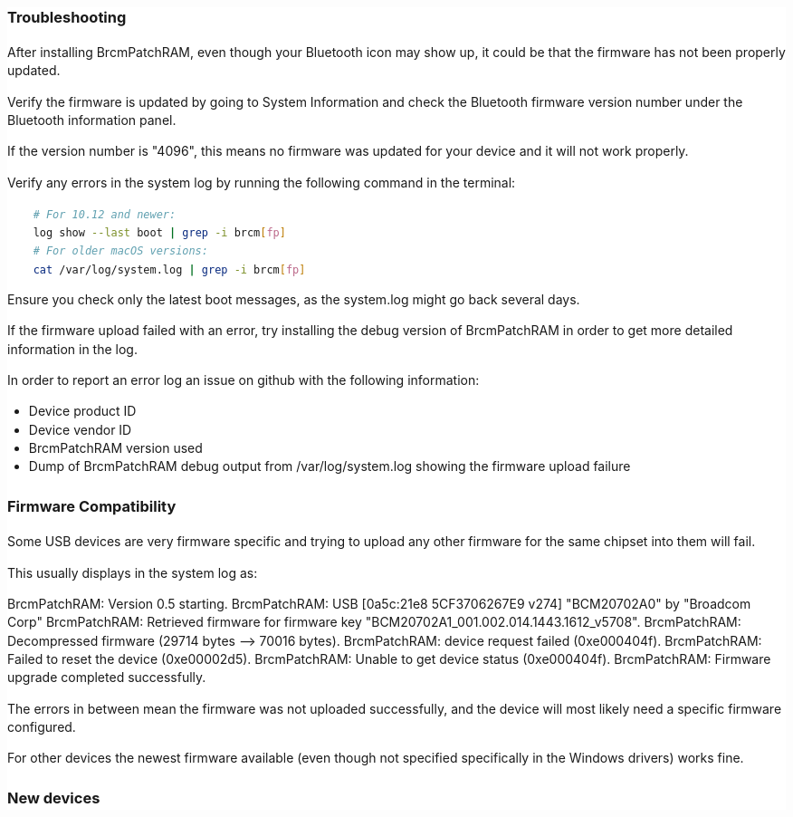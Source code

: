 
### Troubleshooting

After installing BrcmPatchRAM, even though your Bluetooth icon may show up, it could be that the firmware has not been properly updated.

Verify the firmware is updated by going to System Information and check the Bluetooth firmware version number under the Bluetooth information panel.

If the version number is "4096", this means no firmware was updated for your device and it will not work properly.

Verify any errors in the system log by running the following command in the terminal:
```bash
    # For 10.12 and newer:
    log show --last boot | grep -i brcm[fp]
    # For older macOS versions:
    cat /var/log/system.log | grep -i brcm[fp]
```
Ensure you check only the latest boot messages, as the system.log might go back several days.

If the firmware upload failed with an error, try installing the debug version of BrcmPatchRAM in order to get more detailed information in the log.

In order to report an error log an issue on github with the following information:

 * Device product ID
 * Device vendor ID
 * BrcmPatchRAM version used
 * Dump of BrcmPatchRAM debug output from /var/log/system.log showing the firmware upload failure


### Firmware Compatibility

Some USB devices are very firmware specific and trying to upload any other firmware for the same chipset into them will fail.

This usually displays in the system log as:
    
  BrcmPatchRAM: Version 0.5 starting.
	BrcmPatchRAM: USB [0a5c:21e8 5CF3706267E9 v274] "BCM20702A0" by "Broadcom Corp"
	BrcmPatchRAM: Retrieved firmware for firmware key "BCM20702A1_001.002.014.1443.1612_v5708".
	BrcmPatchRAM: Decompressed firmware (29714 bytes --> 70016 bytes).
	BrcmPatchRAM: device request failed (0xe000404f).
	BrcmPatchRAM: Failed to reset the device (0xe00002d5).
	BrcmPatchRAM: Unable to get device status (0xe000404f).
	BrcmPatchRAM: Firmware upgrade completed successfully.

The errors in between mean the firmware was not uploaded successfully, and the device will most likely need a specific firmware configured.

For other devices the newest firmware available (even though not specified specifically in the Windows drivers) works fine.


### New devices
